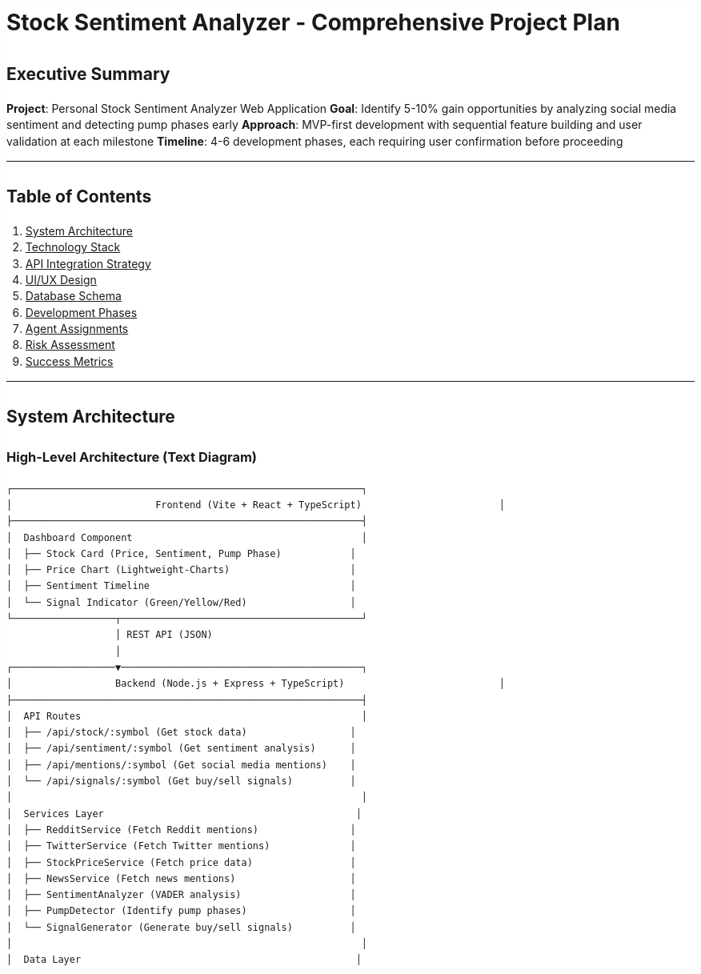 # Stock Sentiment Analyzer - Comprehensive Project Plan

## Executive Summary

**Project**: Personal Stock Sentiment Analyzer Web Application
**Goal**: Identify 5-10% gain opportunities by analyzing social media sentiment and detecting pump phases early
**Approach**: MVP-first development with sequential feature building and user validation at each milestone
**Timeline**: 4-6 development phases, each requiring user confirmation before proceeding

---

## Table of Contents
1. [System Architecture](#system-architecture)
2. [Technology Stack](#technology-stack)
3. [API Integration Strategy](#api-integration-strategy)
4. [UI/UX Design](#uiux-design)
5. [Database Schema](#database-schema)
6. [Development Phases](#development-phases)
7. [Agent Assignments](#agent-assignments)
8. [Risk Assessment](#risk-assessment)
9. [Success Metrics](#success-metrics)

---

## System Architecture

### High-Level Architecture (Text Diagram)

```
┌─────────────────────────────────────────────────────────────┐
│                         Frontend (Vite + React + TypeScript)                        │
├─────────────────────────────────────────────────────────────┤
│  Dashboard Component                                        │
│  ├── Stock Card (Price, Sentiment, Pump Phase)            │
│  ├── Price Chart (Lightweight-Charts)                     │
│  ├── Sentiment Timeline                                   │
│  └── Signal Indicator (Green/Yellow/Red)                  │
└──────────────────┬──────────────────────────────────────────┘
                   │ REST API (JSON)
                   │
┌──────────────────▼──────────────────────────────────────────┐
│                  Backend (Node.js + Express + TypeScript)                           │
├─────────────────────────────────────────────────────────────┤
│  API Routes                                                 │
│  ├── /api/stock/:symbol (Get stock data)                  │
│  ├── /api/sentiment/:symbol (Get sentiment analysis)      │
│  ├── /api/mentions/:symbol (Get social media mentions)    │
│  └── /api/signals/:symbol (Get buy/sell signals)          │
│                                                             │
│  Services Layer                                            │
│  ├── RedditService (Fetch Reddit mentions)                │
│  ├── TwitterService (Fetch Twitter mentions)              │
│  ├── StockPriceService (Fetch price data)                 │
│  ├── NewsService (Fetch news mentions)                    │
│  ├── SentimentAnalyzer (VADER analysis)                   │
│  ├── PumpDetector (Identify pump phases)                  │
│  └── SignalGenerator (Generate buy/sell signals)          │
│                                                             │
│  Data Layer                                                │
```